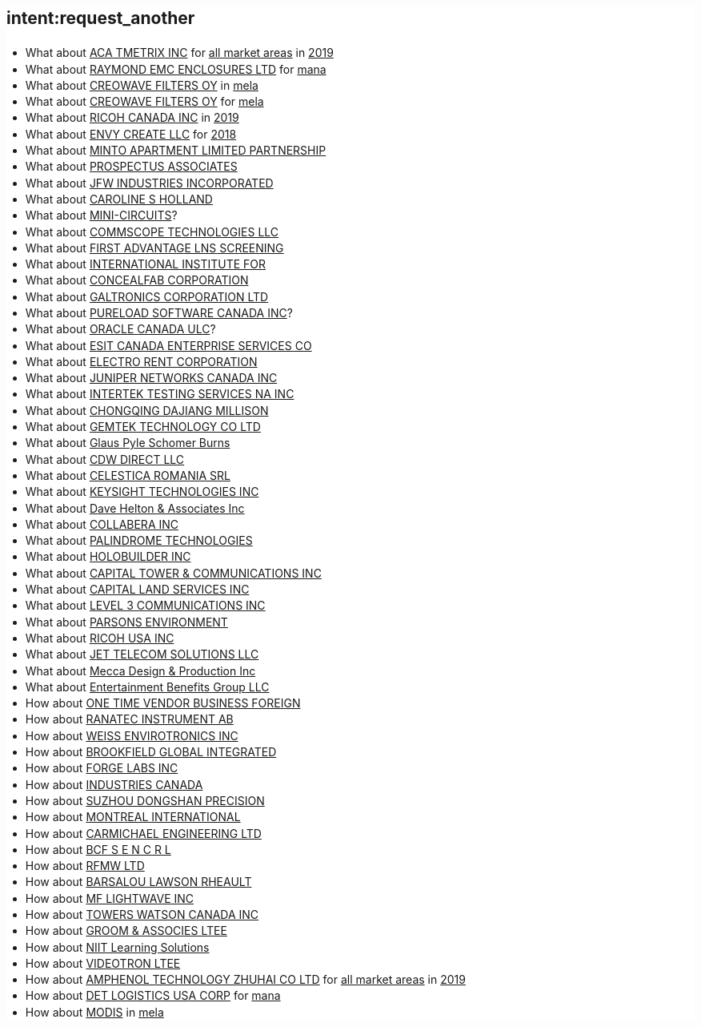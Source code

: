 ## intent:request_another
- What about [ACA TMETRIX INC](supplier_name) for [all market areas](market_area) in [2019](date)
- What about [RAYMOND EMC ENCLOSURES LTD](supplier_name) for [mana](market_area)
- What about [CREOWAVE FILTERS OY](supplier_name) in [mela](market_area)
- What about [CREOWAVE FILTERS OY](supplier_name) for [mela](market_area)
- What about [RICOH CANADA INC](supplier_name) in [2019](date)
- What about [ENVY CREATE LLC](supplier_name) for [2018](date)
- What about [MINTO APARTMENT LIMITED PARTNERSHIP](supplier_name)
- What about [PROSPECTUS ASSOCIATES](supplier_name)
- What about [JFW INDUSTRIES INCORPORATED](supplier_name)
- What about [CAROLINE S HOLLAND](supplier_name)
- What about [MINI-CIRCUITS](supplier_name)?
- What about [COMMSCOPE TECHNOLOGIES LLC](supplier_name)
- What about [FIRST ADVANTAGE LNS SCREENING](supplier_name)
- What about [INTERNATIONAL INSTITUTE FOR](supplier_name)
- What about [CONCEALFAB CORPORATION](supplier_name)
- What about [GALTRONICS CORPORATION LTD](supplier_name)
- What about [PURELOAD SOFTWARE CANADA INC](supplier_name)?
- What about [ORACLE CANADA ULC](supplier_name)?
- What about [ESIT CANADA ENTERPRISE SERVICES CO](supplier_name)
- What about [ELECTRO RENT CORPORATION](supplier_name)
- What about [JUNIPER NETWORKS CANADA INC](supplier_name)
- What about [INTERTEK TESTING SERVICES NA INC](supplier_name)
- What about [CHONGQING DAJIANG MILLISON](supplier_name)
- What about [GEMTEK TECHNOLOGY CO LTD](supplier_name)
- What about [Glaus Pyle Schomer Burns](supplier_name)
- What about [CDW DIRECT LLC](supplier_name)
- What about [CELESTICA ROMANIA SRL](supplier_name)
- What about [KEYSIGHT TECHNOLOGIES INC](supplier_name)
- What about [Dave Helton & Associates Inc](supplier_name)
- What about [COLLABERA INC](supplier_name)
- What about [PALINDROME TECHNOLOGIES](supplier_name)
- What about [HOLOBUILDER INC](supplier_name)
- What about [CAPITAL TOWER & COMMUNICATIONS INC](supplier_name)
- What about [CAPITAL LAND SERVICES INC](supplier_name)
- What about [LEVEL 3 COMMUNICATIONS INC](supplier_name)
- What about [PARSONS ENVIRONMENT](supplier_name)
- What about [RICOH USA INC](supplier_name)
- What about [JET TELECOM SOLUTIONS LLC](supplier_name)
- What about [Mecca Design & Production Inc](supplier_name)
- What about [Entertainment Benefits Group LLC](supplier_name)
- How about [ONE TIME VENDOR BUSINESS FOREIGN](supplier_name)
- How about [RANATEC INSTRUMENT AB](supplier_name)
- How about [WEISS ENVIROTRONICS INC](supplier_name)
- How about [BROOKFIELD GLOBAL INTEGRATED](supplier_name)
- How about [FORGE LABS INC](supplier_name)
- How about [INDUSTRIES CANADA](supplier_name)
- How about [SUZHOU DONGSHAN PRECISION](supplier_name)
- How about [MONTREAL INTERNATIONAL](supplier_name)
- How about [CARMICHAEL ENGINEERING LTD](supplier_name)
- How about [BCF S E N C R L](supplier_name)
- How about [RFMW LTD](supplier_name)
- How about [BARSALOU LAWSON RHEAULT](supplier_name)
- How about [MF LIGHTWAVE INC](supplier_name)
- How about [TOWERS WATSON CANADA INC](supplier_name)
- How about [GROOM & ASSOCIES LTEE](supplier_name)
- How about [NIIT Learning Solutions](supplier_name)
- How about [VIDEOTRON LTEE](supplier_name)
- How about [AMPHENOL TECHNOLOGY ZHUHAI CO LTD](supplier_name) for [all market areas](market_area) in [2019](date)
- How about [DET LOGISTICS USA CORP](supplier_name) for [mana](market_area)
- How about [MODIS](supplier_name) in [mela](market_area)